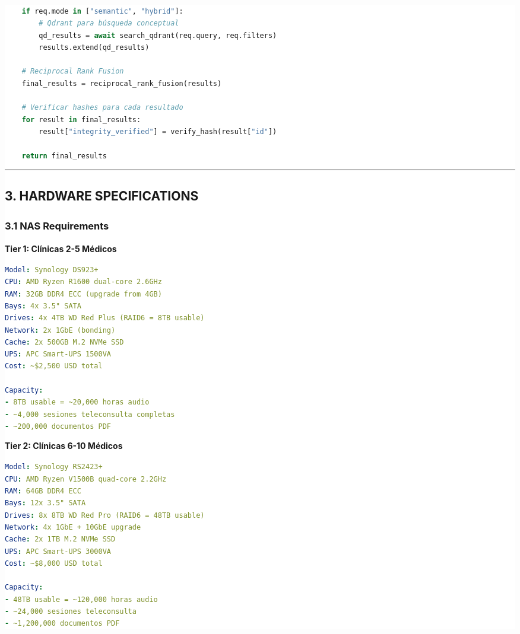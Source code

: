 ```python
    if req.mode in ["semantic", "hybrid"]:
        # Qdrant para búsqueda conceptual
        qd_results = await search_qdrant(req.query, req.filters)
        results.extend(qd_results)

    # Reciprocal Rank Fusion
    final_results = reciprocal_rank_fusion(results)

    # Verificar hashes para cada resultado
    for result in final_results:
        result["integrity_verified"] = verify_hash(result["id"])

    return final_results
```

---

## 3. HARDWARE SPECIFICATIONS

### 3.1 NAS Requirements

**Tier 1: Clínicas 2-5 Médicos**
```yaml
Model: Synology DS923+
CPU: AMD Ryzen R1600 dual-core 2.6GHz
RAM: 32GB DDR4 ECC (upgrade from 4GB)
Bays: 4x 3.5" SATA
Drives: 4x 4TB WD Red Plus (RAID6 = 8TB usable)
Network: 2x 1GbE (bonding)
Cache: 2x 500GB M.2 NVMe SSD
UPS: APC Smart-UPS 1500VA
Cost: ~$2,500 USD total

Capacity:
- 8TB usable = ~20,000 horas audio
- ~4,000 sesiones teleconsulta completas
- ~200,000 documentos PDF
```

**Tier 2: Clínicas 6-10 Médicos**
```yaml
Model: Synology RS2423+
CPU: AMD Ryzen V1500B quad-core 2.2GHz
RAM: 64GB DDR4 ECC
Bays: 12x 3.5" SATA
Drives: 8x 8TB WD Red Pro (RAID6 = 48TB usable)
Network: 4x 1GbE + 10GbE upgrade
Cache: 2x 1TB M.2 NVMe SSD
UPS: APC Smart-UPS 3000VA
Cost: ~$8,000 USD total

Capacity:
- 48TB usable = ~120,000 horas audio
- ~24,000 sesiones teleconsulta
- ~1,200,000 documentos PDF
```
